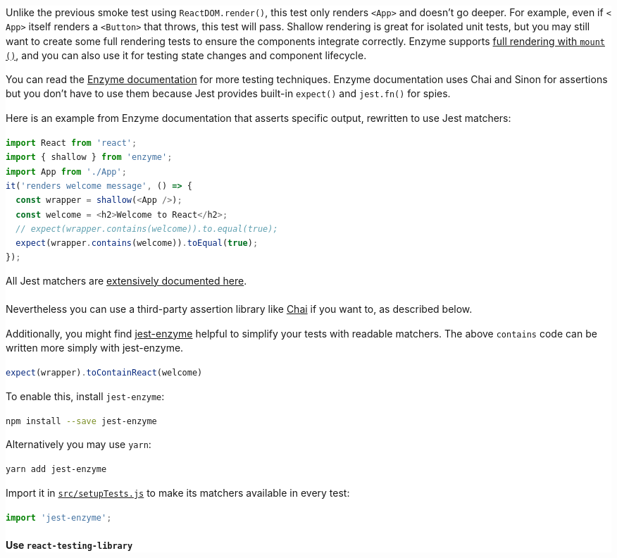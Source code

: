 Unlike the previous smoke test using `ReactDOM.render()`, this test only renders `<App>` and doesn’t go deeper. For example, even if `<App>` itself renders a `<Button>` that throws, this test will pass. Shallow rendering is great for isolated unit tests, but you may still want to create some full rendering tests to ensure the components integrate correctly. Enzyme supports [full rendering with `mount()`](http://airbnb.io/enzyme/docs/api/mount.html), and you can also use it for testing state changes and component lifecycle.	

You can read the [Enzyme documentation](http://airbnb.io/enzyme/) for more testing techniques. Enzyme documentation uses Chai and Sinon for assertions but you don’t have to use them because Jest provides built-in `expect()` and `jest.fn()` for spies.	

Here is an example from Enzyme documentation that asserts specific output, rewritten to use Jest matchers:	

```js	
import React from 'react';	
import { shallow } from 'enzyme';	
import App from './App';	
it('renders welcome message', () => {	
  const wrapper = shallow(<App />);	
  const welcome = <h2>Welcome to React</h2>;	
  // expect(wrapper.contains(welcome)).to.equal(true);	
  expect(wrapper.contains(welcome)).toEqual(true);	
});	
```	

All Jest matchers are [extensively documented here](http://facebook.github.io/jest/docs/en/expect.html).<br>	
Nevertheless you can use a third-party assertion library like [Chai](http://chaijs.com/) if you want to, as described below.	

Additionally, you might find [jest-enzyme](https://github.com/blainekasten/enzyme-matchers) helpful to simplify your tests with readable matchers. The above `contains` code can be written more simply with jest-enzyme.	

```js	
expect(wrapper).toContainReact(welcome)	
```	

To enable this, install `jest-enzyme`:	

```sh	
npm install --save jest-enzyme	
```	

Alternatively you may use `yarn`:	

```sh	
yarn add jest-enzyme	
```	

Import it in [`src/setupTests.js`](#initializing-test-environment) to make its matchers available in every test:	

```js	
import 'jest-enzyme';	
```	

#### Use `react-testing-library`	
